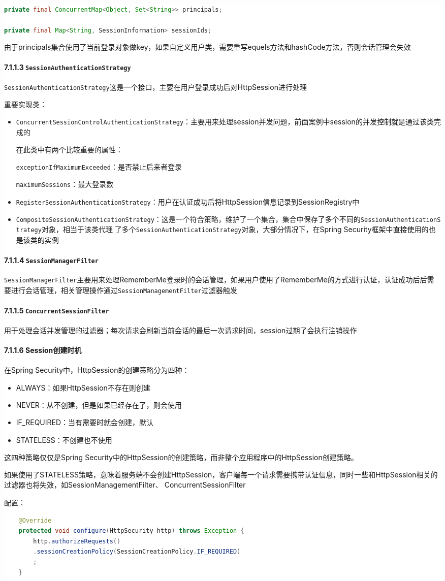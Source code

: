 
```java
private final ConcurrentMap<Object, Set<String>> principals;

private final Map<String, SessionInformation> sessionIds;
```

由于principals集合使用了当前登录对象做key，如果自定义用户类，需要重写equels方法和hashCode方法，否则会话管理会失效

#### 7.1.1.3 `SessionAuthenticationStrategy`

`SessionAuthenticationStrategy`这是一个接口，主要在用户登录成功后对HttpSession进行处理

重要实现类：

- `ConcurrentSessionControlAuthenticationStrategy`：主要用来处理session并发问题，前面案例中session的并发控制就是通过该类完成的
  
  在此类中有两个比较重要的属性：
    
    `exceptionIfMaximumExceeded`：是否禁止后来者登录
    
    `maximumSessions`：最大登录数
  
- `RegisterSessionAuthenticationStrategy`：用户在认证成功后将HttpSession信息记录到SessionRegistry中

- `CompositeSessionAuthenticationStrategy`：这是一个符合策略，维护了一个集合，集合中保存了多个不同的`SessionAuthenticationStrategy`对象，相当于该类代理
了多个`SessionAuthenticationStrategy`对象，大部分情况下，在Spring Security框架中直接使用的也是该类的实例


#### 7.1.1.4 `SessionManagerFilter`

`SessionManagerFilter`主要用来处理RememberMe登录时的会话管理，如果用户使用了RememberMe的方式进行认证，认证成功后后需要进行会话管理，相关管理操作通过`SessionManagementFilter`过滤器触发

#### 7.1.1.5 `ConcurrentSessionFilter`

用于处理会话并发管理的过滤器；每次请求会刷新当前会话的最后一次请求时间，session过期了会执行注销操作

#### 7.1.1.6 Session创建时机

在Spring Security中，HttpSession的创建策略分为四种：

- ALWAYS：如果HttpSession不存在则创建

- NEVER：从不创建，但是如果已经存在了，则会使用

- IF_REQUIRED：当有需要时就会创建，默认

- STATELESS：不创建也不使用

这四种策略仅仅是Spring Security中的HttpSession的创建策略，而非整个应用程序中的HttpSession创建策略。

如果使用了STATELESS策略，意味着服务端不会创建HttpSession，客户端每一个请求需要携带认证信息，同时一些和HttpSession相关的过滤器也将失效，如SessionManagementFilter、
ConcurrentSessionFilter

配置：

```java
    @Override
    protected void configure(HttpSecurity http) throws Exception {
        http.authorizeRequests()
        .sessionCreationPolicy(SessionCreationPolicy.IF_REQUIRED)
        ;
    }
```
